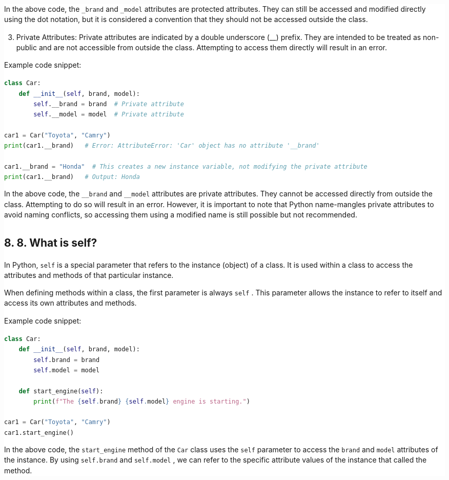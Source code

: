 In the above code, the  `_brand`  and  `_model`  attributes are protected attributes. They can still be accessed and modified directly using the dot notation, but it is considered a convention that they should not be accessed outside the class.

3. Private Attributes:
Private attributes are indicated by a double underscore (__) prefix. They are intended to be treated as non-public and are not accessible from outside the class. Attempting to access them directly will result in an error.

Example code snippet:

```python
class Car:
    def __init__(self, brand, model):
        self.__brand = brand  # Private attribute
        self.__model = model  # Private attribute

car1 = Car("Toyota", "Camry")
print(car1.__brand)   # Error: AttributeError: 'Car' object has no attribute '__brand'

car1.__brand = "Honda"  # This creates a new instance variable, not modifying the private attribute
print(car1.__brand)   # Output: Honda
```

In the above code, the  `__brand`  and  `__model`  attributes are private attributes. They cannot be accessed directly from outside the class. Attempting to do so will result in an error. However, it is important to note that Python name-mangles private attributes to avoid naming conflicts, so accessing them using a modified name is still possible but not recommended.

## 8. 8. What is self?

In Python,  `self`  is a special parameter that refers to the instance (object) of a class. It is used within a class to access the attributes and methods of that particular instance.

When defining methods within a class, the first parameter is always  `self` . This parameter allows the instance to refer to itself and access its own attributes and methods.

Example code snippet:

```python
class Car:
    def __init__(self, brand, model):
        self.brand = brand
        self.model = model

    def start_engine(self):
        print(f"The {self.brand} {self.model} engine is starting.")

car1 = Car("Toyota", "Camry")
car1.start_engine()
```

In the above code, the  `start_engine`  method of the  `Car`  class uses the  `self`  parameter to access the  `brand`  and  `model`  attributes of the instance. By using  `self.brand`  and  `self.model` , we can refer to the specific attribute values of the instance that called the method.
